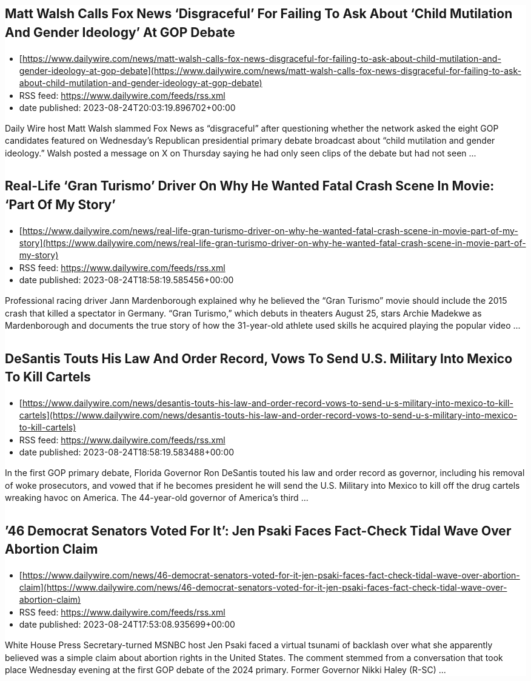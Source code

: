 ## Matt Walsh Calls Fox News ‘Disgraceful’ For Failing To Ask About ‘Child Mutilation And Gender Ideology’ At GOP Debate
 - [https://www.dailywire.com/news/matt-walsh-calls-fox-news-disgraceful-for-failing-to-ask-about-child-mutilation-and-gender-ideology-at-gop-debate](https://www.dailywire.com/news/matt-walsh-calls-fox-news-disgraceful-for-failing-to-ask-about-child-mutilation-and-gender-ideology-at-gop-debate)
 - RSS feed: https://www.dailywire.com/feeds/rss.xml
 - date published: 2023-08-24T20:03:19.896702+00:00

Daily Wire host Matt Walsh slammed Fox News as &#8220;disgraceful&#8221; after questioning whether the network asked the eight GOP candidates featured on Wednesday&#8217;s Republican presidential primary debate broadcast about &#8220;child mutilation and gender ideology.&#8221; Walsh posted a message on X on Thursday saying he had only seen clips of the debate but had not seen ...

## Real-Life ‘Gran Turismo’ Driver On Why He Wanted Fatal Crash Scene In Movie: ‘Part Of My Story’
 - [https://www.dailywire.com/news/real-life-gran-turismo-driver-on-why-he-wanted-fatal-crash-scene-in-movie-part-of-my-story](https://www.dailywire.com/news/real-life-gran-turismo-driver-on-why-he-wanted-fatal-crash-scene-in-movie-part-of-my-story)
 - RSS feed: https://www.dailywire.com/feeds/rss.xml
 - date published: 2023-08-24T18:58:19.585456+00:00

Professional racing driver Jann Mardenborough explained why he believed the “Gran Turismo” movie should include the 2015 crash that killed a spectator in Germany. “Gran Turismo,” which debuts in theaters August 25, stars Archie Madekwe as Mardenborough and documents the true story of how the 31-year-old athlete used skills he acquired playing the popular video ...

## DeSantis Touts His Law And Order Record, Vows To Send U.S. Military Into Mexico To Kill Cartels
 - [https://www.dailywire.com/news/desantis-touts-his-law-and-order-record-vows-to-send-u-s-military-into-mexico-to-kill-cartels](https://www.dailywire.com/news/desantis-touts-his-law-and-order-record-vows-to-send-u-s-military-into-mexico-to-kill-cartels)
 - RSS feed: https://www.dailywire.com/feeds/rss.xml
 - date published: 2023-08-24T18:58:19.583488+00:00

In the first GOP primary debate, Florida Governor Ron DeSantis touted his law and order record as governor, including his removal of woke prosecutors, and vowed that if he becomes president he will send the U.S. Military into Mexico to kill off the drug cartels wreaking havoc on America. The 44-year-old governor of America&#8217;s third ...

## ’46 Democrat Senators Voted For It’: Jen Psaki Faces Fact-Check Tidal Wave Over Abortion Claim
 - [https://www.dailywire.com/news/46-democrat-senators-voted-for-it-jen-psaki-faces-fact-check-tidal-wave-over-abortion-claim](https://www.dailywire.com/news/46-democrat-senators-voted-for-it-jen-psaki-faces-fact-check-tidal-wave-over-abortion-claim)
 - RSS feed: https://www.dailywire.com/feeds/rss.xml
 - date published: 2023-08-24T17:53:08.935699+00:00

White House Press Secretary-turned MSNBC host Jen Psaki faced a virtual tsunami of backlash over what she apparently believed was a simple claim about abortion rights in the United States. The comment stemmed from a conversation that took place Wednesday evening at the first GOP debate of the 2024 primary. Former Governor Nikki Haley (R-SC) ...
